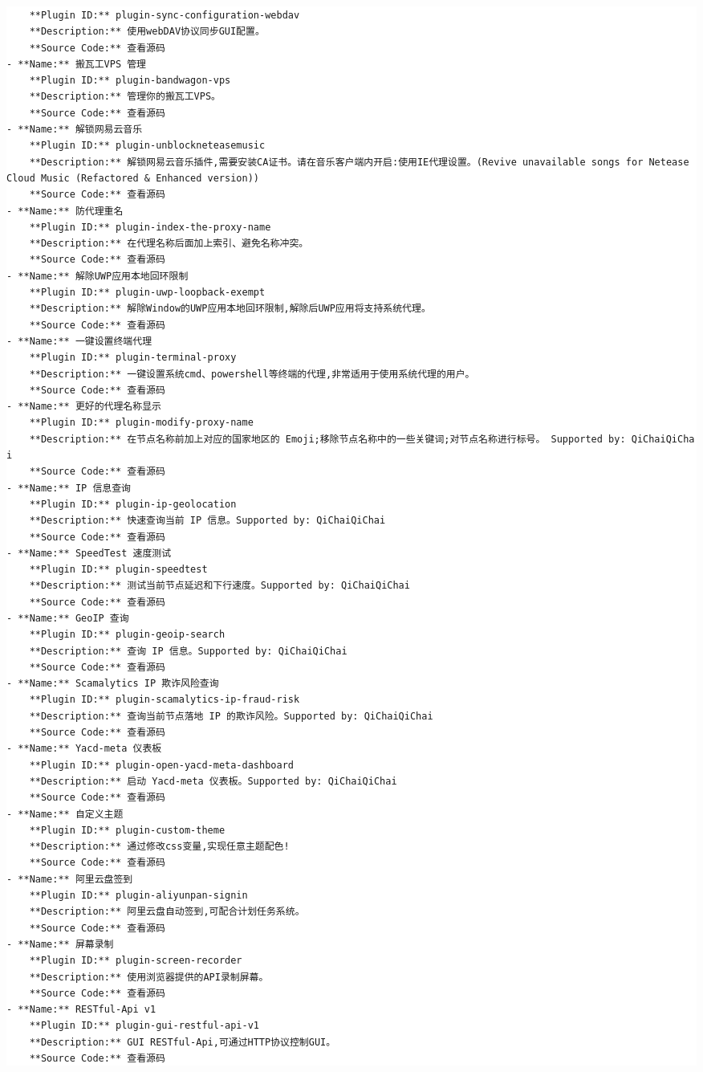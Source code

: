         **Plugin ID:** plugin-sync-configuration-webdav
        **Description:** 使用webDAV协议同步GUI配置。
        **Source Code:** 查看源码
    - **Name:** 搬瓦工VPS 管理
        **Plugin ID:** plugin-bandwagon-vps
        **Description:** 管理你的搬瓦工VPS。
        **Source Code:** 查看源码
    - **Name:** 解锁网易云音乐
        **Plugin ID:** plugin-unblockneteasemusic
        **Description:** 解锁网易云音乐插件,需要安装CA证书。请在音乐客户端内开启:使用IE代理设置。(Revive unavailable songs for Netease Cloud Music (Refactored & Enhanced version))
        **Source Code:** 查看源码
    - **Name:** 防代理重名
        **Plugin ID:** plugin-index-the-proxy-name
        **Description:** 在代理名称后面加上索引、避免名称冲突。
        **Source Code:** 查看源码
    - **Name:** 解除UWP应用本地回环限制
        **Plugin ID:** plugin-uwp-loopback-exempt
        **Description:** 解除Window的UWP应用本地回环限制,解除后UWP应用将支持系统代理。
        **Source Code:** 查看源码
    - **Name:** 一键设置终端代理
        **Plugin ID:** plugin-terminal-proxy
        **Description:** 一键设置系统cmd、powershell等终端的代理,非常适用于使用系统代理的用户。
        **Source Code:** 查看源码
    - **Name:** 更好的代理名称显示
        **Plugin ID:** plugin-modify-proxy-name
        **Description:** 在节点名称前加上对应的国家地区的 Emoji;移除节点名称中的一些关键词;对节点名称进行标号。 Supported by: QiChaiQiChai
        **Source Code:** 查看源码
    - **Name:** IP 信息查询
        **Plugin ID:** plugin-ip-geolocation
        **Description:** 快速查询当前 IP 信息。Supported by: QiChaiQiChai
        **Source Code:** 查看源码
    - **Name:** SpeedTest 速度测试
        **Plugin ID:** plugin-speedtest
        **Description:** 测试当前节点延迟和下行速度。Supported by: QiChaiQiChai
        **Source Code:** 查看源码
    - **Name:** GeoIP 查询
        **Plugin ID:** plugin-geoip-search
        **Description:** 查询 IP 信息。Supported by: QiChaiQiChai
        **Source Code:** 查看源码
    - **Name:** Scamalytics IP 欺诈风险查询
        **Plugin ID:** plugin-scamalytics-ip-fraud-risk
        **Description:** 查询当前节点落地 IP 的欺诈风险。Supported by: QiChaiQiChai
        **Source Code:** 查看源码
    - **Name:** Yacd-meta 仪表板
        **Plugin ID:** plugin-open-yacd-meta-dashboard
        **Description:** 启动 Yacd-meta 仪表板。Supported by: QiChaiQiChai
        **Source Code:** 查看源码
    - **Name:** 自定义主题
        **Plugin ID:** plugin-custom-theme
        **Description:** 通过修改css变量,实现任意主题配色!
        **Source Code:** 查看源码
    - **Name:** 阿里云盘签到
        **Plugin ID:** plugin-aliyunpan-signin
        **Description:** 阿里云盘自动签到,可配合计划任务系统。
        **Source Code:** 查看源码
    - **Name:** 屏幕录制
        **Plugin ID:** plugin-screen-recorder
        **Description:** 使用浏览器提供的API录制屏幕。
        **Source Code:** 查看源码
    - **Name:** RESTful-Api v1
        **Plugin ID:** plugin-gui-restful-api-v1
        **Description:** GUI RESTful-Api,可通过HTTP协议控制GUI。
        **Source Code:** 查看源码